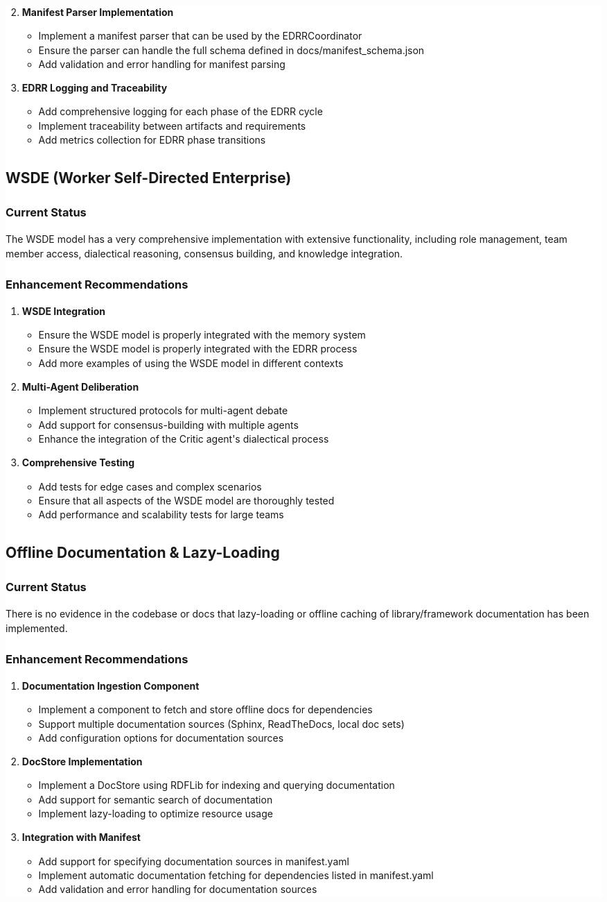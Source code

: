 2. **Manifest Parser Implementation**
   - Implement a manifest parser that can be used by the EDRRCoordinator
   - Ensure the parser can handle the full schema defined in docs/manifest_schema.json
   - Add validation and error handling for manifest parsing

3. **EDRR Logging and Traceability**
   - Add comprehensive logging for each phase of the EDRR cycle
   - Implement traceability between artifacts and requirements
   - Add metrics collection for EDRR phase transitions

## WSDE (Worker Self-Directed Enterprise)

### Current Status
The WSDE model has a very comprehensive implementation with extensive functionality, including role management, team member access, dialectical reasoning, consensus building, and knowledge integration.

### Enhancement Recommendations
1. **WSDE Integration**
   - Ensure the WSDE model is properly integrated with the memory system
   - Ensure the WSDE model is properly integrated with the EDRR process
   - Add more examples of using the WSDE model in different contexts

2. **Multi-Agent Deliberation**
   - Implement structured protocols for multi-agent debate
   - Add support for consensus-building with multiple agents
   - Enhance the integration of the Critic agent's dialectical process

3. **Comprehensive Testing**
   - Add tests for edge cases and complex scenarios
   - Ensure that all aspects of the WSDE model are thoroughly tested
   - Add performance and scalability tests for large teams

## Offline Documentation & Lazy-Loading

### Current Status
There is no evidence in the codebase or docs that lazy-loading or offline caching of library/framework documentation has been implemented.

### Enhancement Recommendations
1. **Documentation Ingestion Component**
   - Implement a component to fetch and store offline docs for dependencies
   - Support multiple documentation sources (Sphinx, ReadTheDocs, local doc sets)
   - Add configuration options for documentation sources

2. **DocStore Implementation**
   - Implement a DocStore using RDFLib for indexing and querying documentation
   - Add support for semantic search of documentation
   - Implement lazy-loading to optimize resource usage

3. **Integration with Manifest**
   - Add support for specifying documentation sources in manifest.yaml
   - Implement automatic documentation fetching for dependencies listed in manifest.yaml
   - Add validation and error handling for documentation sources
